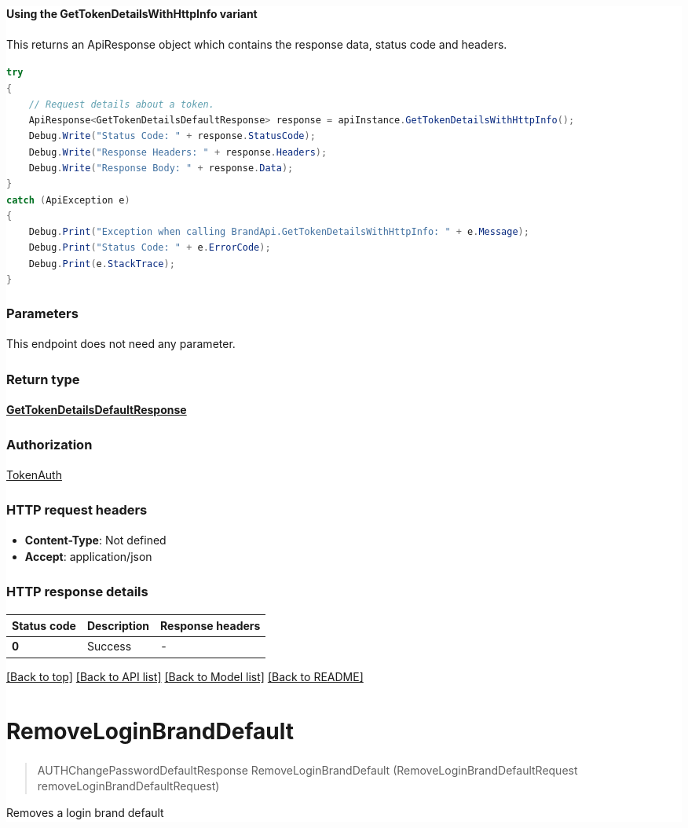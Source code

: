 #### Using the GetTokenDetailsWithHttpInfo variant
This returns an ApiResponse object which contains the response data, status code and headers.

```csharp
try
{
    // Request details about a token.
    ApiResponse<GetTokenDetailsDefaultResponse> response = apiInstance.GetTokenDetailsWithHttpInfo();
    Debug.Write("Status Code: " + response.StatusCode);
    Debug.Write("Response Headers: " + response.Headers);
    Debug.Write("Response Body: " + response.Data);
}
catch (ApiException e)
{
    Debug.Print("Exception when calling BrandApi.GetTokenDetailsWithHttpInfo: " + e.Message);
    Debug.Print("Status Code: " + e.ErrorCode);
    Debug.Print(e.StackTrace);
}
```

### Parameters
This endpoint does not need any parameter.
### Return type

[**GetTokenDetailsDefaultResponse**](GetTokenDetailsDefaultResponse.md)

### Authorization

[TokenAuth](../README.md#TokenAuth)

### HTTP request headers

 - **Content-Type**: Not defined
 - **Accept**: application/json


### HTTP response details
| Status code | Description | Response headers |
|-------------|-------------|------------------|
| **0** | Success |  -  |

[[Back to top]](#) [[Back to API list]](../README.md#documentation-for-api-endpoints) [[Back to Model list]](../README.md#documentation-for-models) [[Back to README]](../README.md)

<a id="removeloginbranddefault"></a>
# **RemoveLoginBrandDefault**
> AUTHChangePasswordDefaultResponse RemoveLoginBrandDefault (RemoveLoginBrandDefaultRequest removeLoginBrandDefaultRequest)

Removes a login brand default
